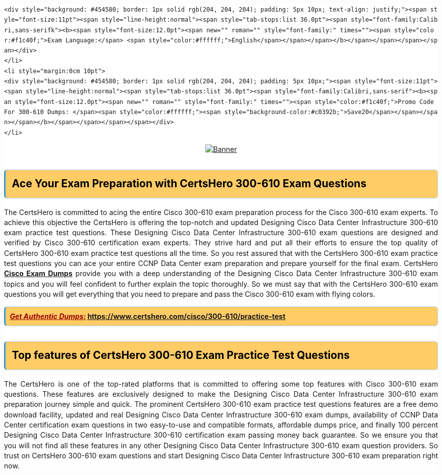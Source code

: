 	<div style="background: #454580; border: 1px solid rgb(204, 204, 204); padding: 5px 10px; text-align: justify;"><span style="font-size:11pt"><span style="line-height:normal"><span style="tab-stops:list 36.0pt"><span style="font-family:Calibri,sans-serifk"><b><span style="font-size:12.0pt"><span new="" roman="" style="font-family:" times=""><span style="color:#f1c40f;">Exam Language:</span> <span style="color:#ffffff;">English</span></span></span></b></span></span></span></span></div>
	</li>
	<li style="margin:0cm 10pt">
	<div style="background: #454580; border: 1px solid rgb(204, 204, 204); padding: 5px 10px;"><span style="font-size:11pt"><span style="line-height:normal"><span style="tab-stops:list 36.0pt"><span style="font-family:Calibri,sans-serif"><b><span style="font-size:12.0pt"><span new="" roman="" style="font-family:" times=""><span style="color:#f1c40f;">Promo Code For 300-610 Dumps: </span><span style="color:#ffffff;"><span style="background-color:#c0392b;">Save20</span></span></span></span></b></span></span></span></span></div>
	</li>
</ul>

<p style="text-align: center;"><a href="https://www.certshero.com/product-detail/300-610"><img width="100%" src="https://i.imgur.com/UZuq4Dk.jpg" alt="Banner"/></a></p>

<h2><strong><span style="display:block; color:#000000; background:#ffcc66; border: 0.5px solid #AED6F1 ; border-left: 3px solid #3498DB; padding: .6em; border-radius: 6px;">Ace Your Exam Preparation with CertsHero 300-610 Exam Questions</span></strong></h2>

<p style="text-align: justify;">The CertsHero is committed to acing the entire Cisco 300-610 exam preparation process for the Cisco 300-610 exam experts. To achieve this objective the CertsHero is offering the top-notch and updated Designing Cisco Data Center Infrastructure 300-610 exam practice test questions. These Designing Cisco Data Center Infrastructure 300-610 exam questions are designed and verified by Cisco 300-610 certification exam experts. They strive hard and put all their efforts to ensure the top quality of CertsHero 300-610 exam practice test questions all the time. So you rest assured that with the CertsHero 300-610 exam practice test questions you can ace your entire CCNP Data Center exam preparation and prepare yourself for the final exam. CertsHero <a href="https://www.certshero.com/cisco"><strong> Cisco Exam Dumps</strong></a> provide you with a deep understanding of the Designing Cisco Data Center Infrastructure 300-610 exam topics and you will feel confident to further explain the topic thoroughly. So we must say that with the CertsHero 300-610 exam questions you will get everything that you need to prepare and pass the Cisco 300-610 exam with flying colors.</p>

<p><strong><span style="display:block; color:#990000; background:#ffcc66; border: 0.5px solid #AED6F1 ; border-left: 3px solid #3498DB; padding: .6em; border-radius: 6px;"><span style="font-size:14px;"><u><i>Get Authentic Dumps:</i></u></span> <a href="https://www.certshero.com/cisco/300-610/practice-test">https://www.certshero.com/cisco/300-610/practice-test</a></span></strong></p>

<h2><strong><span style="display:block; color:#000000; background:#ffcc66; border: 0.5px solid #AED6F1 ; border-left: 3px solid #3498DB; padding: .6em; border-radius: 6px;">Top features of CertsHero 300-610 Exam Practice Test Questions</span></strong></h2>

<p style="text-align: justify;">The CertsHero is one of the top-rated platforms that is committed to offering some top features with Cisco 300-610 exam questions. These features are exclusively designed to make the Designing Cisco Data Center Infrastructure 300-610 exam preparation journey simple and quick. The prominent CertsHero 300-610 exam practice test questions features are a free demo download facility, updated and real Designing Cisco Data Center Infrastructure 300-610 exam dumps, availability of CCNP Data Center certification exam questions in two easy-to-use and compatible formats, affordable dumps price, and finally 100 percent Designing Cisco Data Center Infrastructure 300-610 certification exam passing money back guarantee. So we ensure you that you will not find all these features in any other Designing Cisco Data Center Infrastructure 300-610 exam question providers. So trust on CertsHero 300-610 exam questions and start Designing Cisco Data Center Infrastructure 300-610 exam preparation right now.</p>
